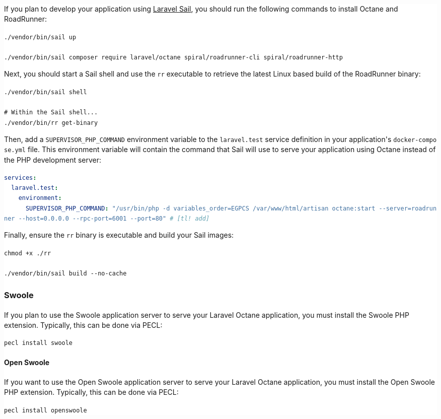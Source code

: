 If you plan to develop your application using [Laravel Sail](/docs/{{version}}/sail), you should run the following commands to install Octane and RoadRunner:

```shell
./vendor/bin/sail up

./vendor/bin/sail composer require laravel/octane spiral/roadrunner-cli spiral/roadrunner-http
```

Next, you should start a Sail shell and use the `rr` executable to retrieve the latest Linux based build of the RoadRunner binary:

```shell
./vendor/bin/sail shell

# Within the Sail shell...
./vendor/bin/rr get-binary
```

Then, add a `SUPERVISOR_PHP_COMMAND` environment variable to the `laravel.test` service definition in your application's `docker-compose.yml` file. This environment variable will contain the command that Sail will use to serve your application using Octane instead of the PHP development server:

```yaml
services:
  laravel.test:
    environment:
      SUPERVISOR_PHP_COMMAND: "/usr/bin/php -d variables_order=EGPCS /var/www/html/artisan octane:start --server=roadrunner --host=0.0.0.0 --rpc-port=6001 --port=80" # [tl! add]
```

Finally, ensure the `rr` binary is executable and build your Sail images:

```shell
chmod +x ./rr

./vendor/bin/sail build --no-cache
```

<a name="swoole"></a>
### Swoole

If you plan to use the Swoole application server to serve your Laravel Octane application, you must install the Swoole PHP extension. Typically, this can be done via PECL:

```shell
pecl install swoole
```

<a name="openswoole"></a>
#### Open Swoole

If you want to use the Open Swoole application server to serve your Laravel Octane application, you must install the Open Swoole PHP extension. Typically, this can be done via PECL:

```shell
pecl install openswoole
```
